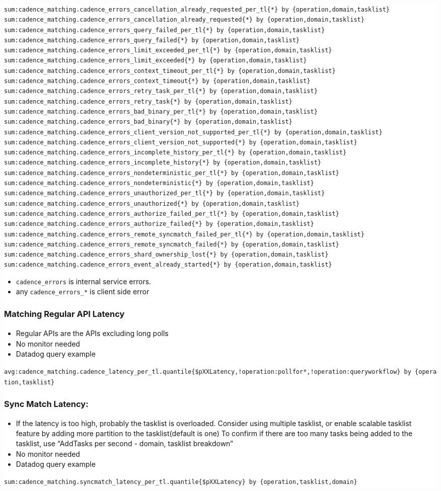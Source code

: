 ```
sum:cadence_matching.cadence_errors_cancellation_already_requested_per_tl{*} by {operation,domain,tasklist}
sum:cadence_matching.cadence_errors_cancellation_already_requested{*} by {operation,domain,tasklist}
sum:cadence_matching.cadence_errors_query_failed_per_tl{*} by {operation,domain,tasklist}
sum:cadence_matching.cadence_errors_query_failed{*} by {operation,domain,tasklist}
sum:cadence_matching.cadence_errors_limit_exceeded_per_tl{*} by {operation,domain,tasklist}
sum:cadence_matching.cadence_errors_limit_exceeded{*} by {operation,domain,tasklist}
sum:cadence_matching.cadence_errors_context_timeout_per_tl{*} by {operation,domain,tasklist}
sum:cadence_matching.cadence_errors_context_timeout{*} by {operation,domain,tasklist}
sum:cadence_matching.cadence_errors_retry_task_per_tl{*} by {operation,domain,tasklist}
sum:cadence_matching.cadence_errors_retry_task{*} by {operation,domain,tasklist}
sum:cadence_matching.cadence_errors_bad_binary_per_tl{*} by {operation,domain,tasklist}
sum:cadence_matching.cadence_errors_bad_binary{*} by {operation,domain,tasklist}
sum:cadence_matching.cadence_errors_client_version_not_supported_per_tl{*} by {operation,domain,tasklist}
sum:cadence_matching.cadence_errors_client_version_not_supported{*} by {operation,domain,tasklist}
sum:cadence_matching.cadence_errors_incomplete_history_per_tl{*} by {operation,domain,tasklist}
sum:cadence_matching.cadence_errors_incomplete_history{*} by {operation,domain,tasklist}
sum:cadence_matching.cadence_errors_nondeterministic_per_tl{*} by {operation,domain,tasklist}
sum:cadence_matching.cadence_errors_nondeterministic{*} by {operation,domain,tasklist}
sum:cadence_matching.cadence_errors_unauthorized_per_tl{*} by {operation,domain,tasklist}
sum:cadence_matching.cadence_errors_unauthorized{*} by {operation,domain,tasklist}
sum:cadence_matching.cadence_errors_authorize_failed_per_tl{*} by {operation,domain,tasklist}
sum:cadence_matching.cadence_errors_authorize_failed{*} by {operation,domain,tasklist}
sum:cadence_matching.cadence_errors_remote_syncmatch_failed_per_tl{*} by {operation,domain,tasklist}
sum:cadence_matching.cadence_errors_remote_syncmatch_failed{*} by {operation,domain,tasklist}
sum:cadence_matching.cadence_errors_shard_ownership_lost{*} by {operation,domain,tasklist}
sum:cadence_matching.cadence_errors_event_already_started{*} by {operation,domain,tasklist}
```
  * `cadence_errors` is internal service errors.
  * any `cadence_errors_*` is client side error

### Matching Regular API Latency
* Regular APIs are the APIs excluding long polls
* No monitor needed
* Datadog query example
```
avg:cadence_matching.cadence_latency_per_tl.quantile{$pXXLatency,!operation:pollfor*,!operation:queryworkflow} by {operation,tasklist}
```

### Sync Match Latency:
* If the latency is too high, probably the tasklist is overloaded. Consider using multiple tasklist, or enable scalable tasklist feature by adding more partition to the tasklist(default is one)
To confirm if there are too many tasks being added to the tasklist, use “AddTasks per second - domain, tasklist breakdown”
* No monitor needed
* Datadog query example
```
sum:cadence_matching.syncmatch_latency_per_tl.quantile{$pXXLatency} by {operation,tasklist,domain}
```
